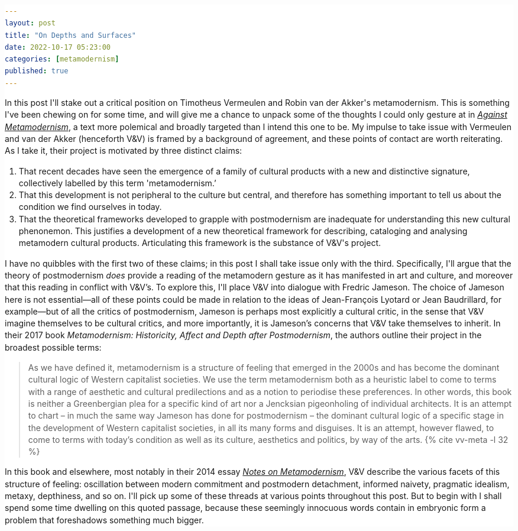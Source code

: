 ```yaml
---
layout: post
title: "On Depths and Surfaces"
date: 2022-10-17 05:23:00
categories: [metamodernism]
published: true
---
```


In this post I'll stake out a critical position on Timotheus Vermeulen and Robin van der Akker's metamodernism. This is something I've been chewing on for some time, and will give me a chance to unpack some of the thoughts I could only gesture at in [_Against Metamodernism_](https://samuelludford.medium.com/against-metamodernism-51be3cbbe751), a text more polemical and broadly targeted than I intend this one to be. My impulse to take issue with Vermeulen and van der Akker (henceforth V&V) is framed by a background of agreement, and these points of contact are worth reiterating. As I take it, their project is motivated by three distinct claims:

1. That recent decades have seen the emergence of a family of cultural products with a new and distinctive signature, collectively labelled by this term 'metamodernism.’
2. That this development is not peripheral to the culture but central, and therefore has something important to tell us about the condition we find ourselves in today.
3. That the theoretical frameworks developed to grapple with postmodernism are inadequate for understanding this new cultural phenonemon. This justifies a development of a new theoretical framework for describing, cataloging and analysing metamodern cultural products. Articulating this framework is the substance of V&V's project.

I have no quibbles with the first two of these claims; in this post I shall take issue only with the third. Specifically, I'll argue that the theory of postmodernism _does_ provide a reading of the metamodern gesture as it has manifested in art and culture, and moreover that this reading in conflict with V&V’s. To explore this, I'll place V&V into dialogue with Fredric Jameson. The choice of Jameson here is not essential—all of these points could be made in relation to the ideas of Jean-François Lyotard or Jean Baudrillard, for example—but of all the critics of postmodernism, Jameson is perhaps most explicitly a cultural critic, in the sense that V&V imagine themselves to be cultural critics, and more importantly, it is Jameson’s concerns that V&V take themselves to inherit. In their 2017 book _Metamodernism: Historicity, Affect and Depth after Postmodernism_, the authors outline their project in the broadest possible terms:

> As we have defined it, metamodernism is a structure of feeling that emerged in the 2000s and has become the dominant cultural logic of Western capitalist societies. We use the term metamodernism both as a heuristic label to come to terms with a range of aesthetic and cultural predilections and as a notion to periodise these preferences. In other words, this book is neither a Greenbergian plea for a specific kind of art nor a Jencksian pigeonholing of individual architects. It is an attempt to chart – in much the same way Jameson has done for postmodernism – the dominant cultural logic of a specific stage in the development of Western capitalist societies, in all its many forms and disguises. It is an attempt, however flawed, to come to terms with today’s condition as well as its culture, aesthetics and politics, by way of the arts. {% cite vv-meta -l 32 %}

In this book and elsewhere, most notably in their 2014 essay [_Notes on Metamodernism_](https://www.tandfonline.com/doi/pdf/10.3402/jac.v2i0.5677), V&V describe the various facets of this structure of feeling: oscillation between modern commitment and postmodern detachment, informed naivety, pragmatic idealism, metaxy, depthiness, and so on. I'll pick up some of these threads at various points throughout this post. But to begin with I shall spend some time dwelling on this quoted passage, because these seemingly innocuous words contain in embryonic form a problem that foreshadows something much bigger.
